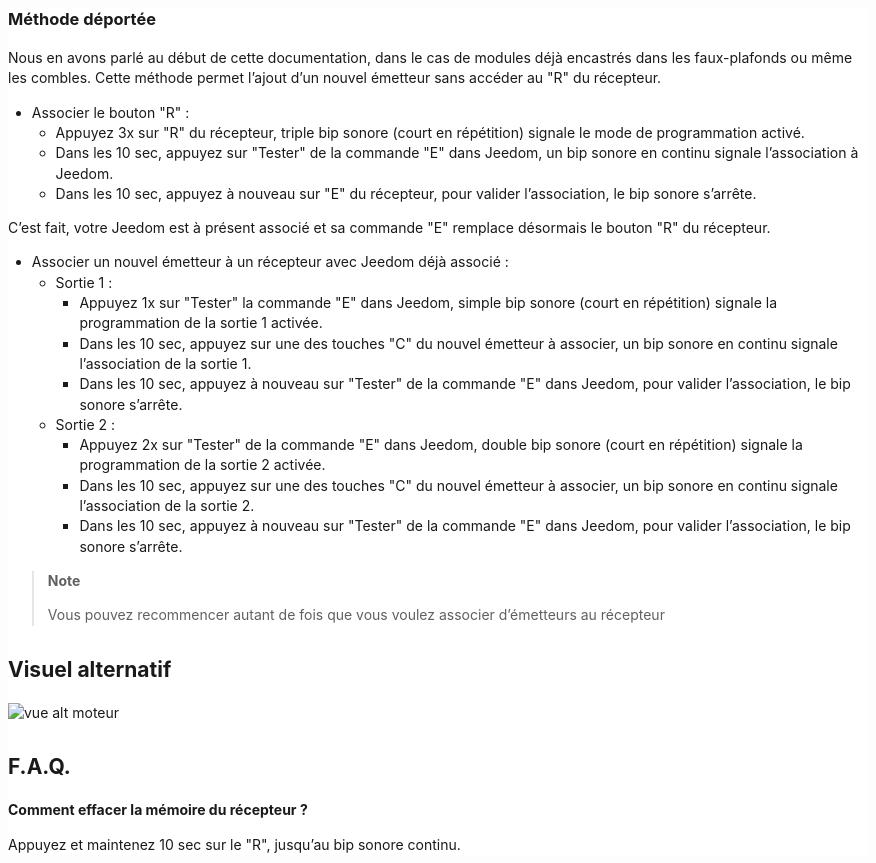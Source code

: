 ### Méthode déportée

Nous en avons parlé au début de cette documentation, dans le cas de modules déjà encastrés dans les faux-plafonds ou même les combles. Cette méthode permet l’ajout d’un nouvel émetteur sans accéder au "R" du récepteur.

-   Associer le bouton "R" :
    -   Appuyez 3x sur "R" du récepteur, triple bip sonore (court en répétition) signale le mode de programmation activé.
    -   Dans les 10 sec, appuyez sur "Tester" de la commande "E" dans Jeedom, un bip sonore en continu signale l’association à Jeedom.
    -   Dans les 10 sec, appuyez à nouveau sur "E" du récepteur, pour valider l’association, le bip sonore s’arrête.

C’est fait, votre Jeedom est à présent associé et sa commande "E"
remplace désormais le bouton "R" du récepteur.

-   Associer un nouvel émetteur à un récepteur avec Jeedom déjà associé :
    -   Sortie 1 :
        -   Appuyez 1x sur "Tester" la commande "E" dans Jeedom, simple bip sonore (court en répétition) signale la programmation de la sortie 1 activée.
        -   Dans les 10 sec, appuyez sur une des touches "C" du nouvel émetteur à associer, un bip sonore en continu signale l’association de la sortie 1.
        -   Dans les 10 sec, appuyez à nouveau sur "Tester" de la commande "E" dans Jeedom, pour valider l’association, le bip sonore s’arrête.
    -   Sortie 2 :
        -   Appuyez 2x sur "Tester" de la commande "E" dans Jeedom, double bip sonore (court en répétition) signale la programmation de la sortie 2 activée.
        -   Dans les 10 sec, appuyez sur une des touches "C" du nouvel émetteur à associer, un bip sonore en continu signale l’association de la sortie 2.
        -   Dans les 10 sec, appuyez à nouveau sur "Tester" de la commande "E" dans Jeedom, pour valider l’association, le bip sonore s’arrête.

> **Note**
>
> Vous pouvez recommencer autant de fois que vous voulez associer d’émetteurs au récepteur

## Visuel alternatif

![vue alt moteur](images/emv.400/vue_alt_moteur.jpg)

## F.A.Q.

**Comment effacer la mémoire du récepteur ?**

Appuyez et maintenez 10 sec sur le "R", jusqu’au bip sonore continu.
